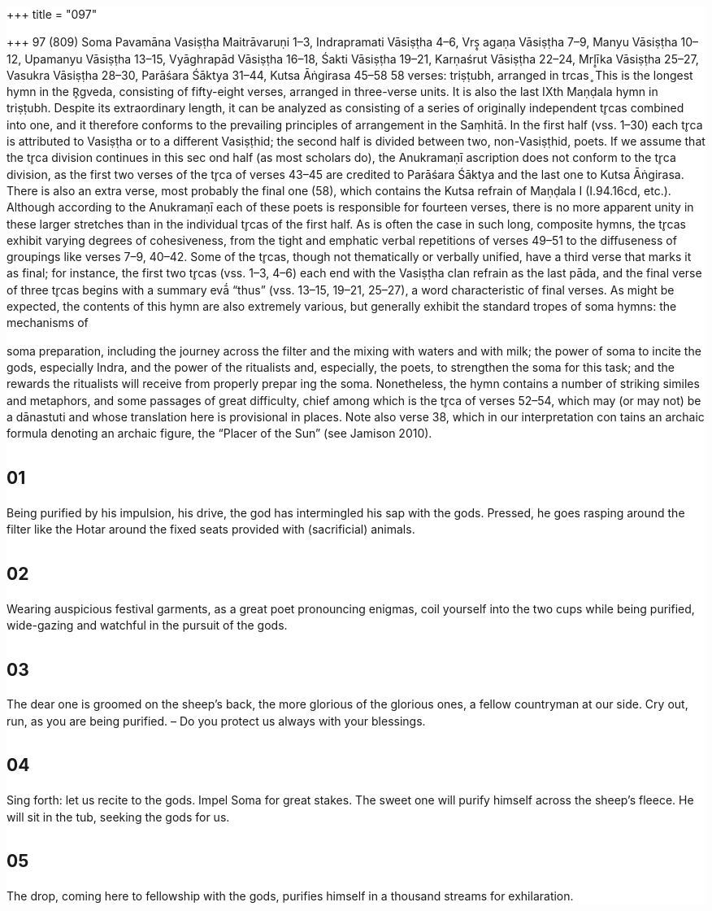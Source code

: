 +++
title = "097"

+++
97 (809)
Soma Pavamāna
Vasiṣṭha Maitrāvaruṇi 1–3, Indrapramati Vāsiṣṭha 4–6, Vrṣ̥ agaṇa Vāsiṣṭha 7–9, Manyu  Vāsiṣṭha 10–12, Upamanyu Vāsiṣṭha 13–15, Vyāghrapād Vāsiṣṭha 16–18, Śakti  Vāsiṣṭha 19–21, Karṇaśrut Vāsiṣṭha 22–24, Mrḷ̥īka Vāsiṣṭha 25–27, Vasukra Vāsiṣṭha  28–30, Parāśara Śāktya 31–44, Kutsa Āṅgirasa 45–58
58 verses: triṣṭubh, arranged in trcas ̥
This is the longest hymn in the R̥gveda, consisting of fifty-eight verses, arranged  in three-verse units. It is also the last IXth Maṇḍala hymn in triṣṭubh. Despite  its extraordinary length, it can be analyzed as consisting of a series of originally  independent tr̥cas combined into one, and it therefore conforms to the prevailing  principles of arrangement in the Saṃhitā. In the first half (vss. 1–30) each tr̥ca is  attributed to Vasiṣṭha or to a different Vasiṣṭhid; the second half is divided between  two, non-Vasiṣṭhid, poets. If we assume that the tr̥ca division continues in this sec
ond half (as most scholars do), the Anukramaṇī ascription does not conform to  the tr̥ca division, as the first two verses of the tr̥ca of verses 43–45 are credited to  Parāśara Śāktya and the last one to Kutsa Āṅgirasa. There is also an extra verse,  most probably the final one (58), which contains the Kutsa refrain of Maṇḍala  I  (I.94.16cd, etc.). Although according to the Anukramaṇī each of these poets  is responsible for fourteen verses, there is no more apparent unity in these larger  stretches than in the individual tr̥cas of the first half.
As is often the case in such long, composite hymns, the tr̥cas exhibit varying  degrees of cohesiveness, from the tight and emphatic verbal repetitions of verses  49–51 to the diffuseness of groupings like verses 7–9, 40–42. Some of the tr̥cas,  though not thematically or verbally unified, have a third verse that marks it as final;  for instance, the first two tr̥cas (vss. 1–3, 4–6) each end with the Vasiṣṭha clan refrain  as the last pāda, and the final verse of three tr̥cas begins with a summary evā́ “thus”  (vss. 13–15, 19–21, 25–27), a word characteristic of final verses.
As might be expected, the contents of this hymn are also extremely various,  but generally exhibit the standard tropes of soma hymns:  the mechanisms of

soma preparation, including the journey across the filter and the mixing with  waters and with milk; the power of soma to incite the gods, especially Indra,  and the power of the ritualists and, especially, the poets, to strengthen the soma  for this task; and the rewards the ritualists will receive from properly prepar
ing the soma. Nonetheless, the hymn contains a number of striking similes and  metaphors, and some passages of great difficulty, chief among which is the tr̥ca  of verses 52–54, which may (or may not) be a dānastuti and whose translation  here is provisional in places. Note also verse 38, which in our interpretation con
tains an archaic formula denoting an archaic figure, the “Placer of the Sun” (see  Jamison 2010).
## 01
Being purified by his impulsion, his drive, the god has intermingled his  sap with the gods.
Pressed, he goes rasping around the filter like the Hotar around the fixed  seats provided with (sacrificial) animals.
## 02
Wearing auspicious festival garments, as a great poet pronouncing  enigmas,
coil yourself into the two cups while being purified, wide-gazing and  watchful in the pursuit of the gods.
## 03
The dear one is groomed on the sheep’s back, the more glorious of the  glorious ones, a fellow countryman at our side.
Cry out, run, as you are being purified. – Do you protect us always with  your blessings.
## 04
Sing forth: let us recite to the gods. Impel Soma for great stakes.
The sweet one will purify himself across the sheep’s fleece. He will sit in  the tub, seeking the gods for us.
## 05
The drop, coming here to fellowship with the gods, purifies himself in a  thousand streams for exhilaration.